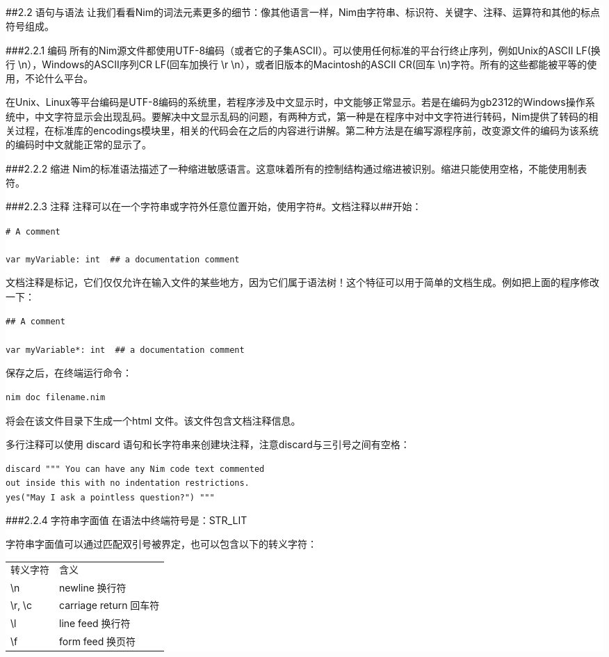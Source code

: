 ##2.2 语句与语法
让我们看看Nim的词法元素更多的细节：像其他语言一样，Nim由字符串、标识符、关键字、注释、运算符和其他的标点符号组成。

###2.2.1 编码
所有的Nim源文件都使用UTF-8编码（或者它的子集ASCII）。可以使用任何标准的平台行终止序列，例如Unix的ASCII LF(换行 \n），Windows的ASCII序列CR LF(回车加换行 \r \n），或者旧版本的Macintosh的ASCII CR(回车 \n)字符。所有的这些都能被平等的使用，不论什么平台。

在Unix、Linux等平台编码是UTF-8编码的系统里，若程序涉及中文显示时，中文能够正常显示。若是在编码为gb2312的Windows操作系统中，中文字符显示会出现乱码。要解决中文显示乱码的问题，有两种方式，第一种是在程序中对中文字符进行转码，Nim提供了转码的相关过程，在标准库的encodings模块里，相关的代码会在之后的内容进行讲解。第二种方法是在编写源程序前，改变源文件的编码为该系统的编码时中文就能正常的显示了。

###2.2.2 缩进
Nim的标准语法描述了一种缩进敏感语言。这意味着所有的控制结构通过缩进被识别。缩进只能使用空格，不能使用制表符。

###2.2.3 注释
注释可以在一个字符串或字符外任意位置开始，使用字符#。文档注释以##开始：

    # A comment
    
    var myVariable: int  ## a documentation comment 

文档注释是标记，它们仅仅允许在输入文件的某些地方，因为它们属于语法树！这个特征可以用于简单的文档生成。例如把上面的程序修改一下：




    ## A comment
    
    var myVariable*: int  ## a documentation comment 

保存之后，在终端运行命令：

    nim doc filename.nim 
   
将会在该文件目录下生成一个html 文件。该文件包含文档注释信息。

多行注释可以使用 discard 语句和长字符串来创建块注释，注意discard与三引号之间有空格：

    discard """ You can have any Nim code text commented   
    out inside this with no indentation restrictions. 
    yes("May I ask a pointless question?") """
    

###2.2.4 字符串字面值
在语法中终端符号是：STR_LIT

字符串字面值可以通过匹配双引号被界定，也可以包含以下的转义字符：

<table>
   <tr>
      <td>转义字符</td>
      <td>含义</td>
   </tr>
   <tr>
      <td>\n</td>
      <td>newline 换行符</td>
   </tr>
   <tr>
      <td>\r, \c</td>
      <td>carriage return 回车符</td>
   </tr>
   <tr>
      <td>\l</td>
      <td>line feed  换行符</td>
   </tr>
   <tr>
      <td>\f</td>
      <td>form feed  换页符</td>
   </tr>
   <tr>